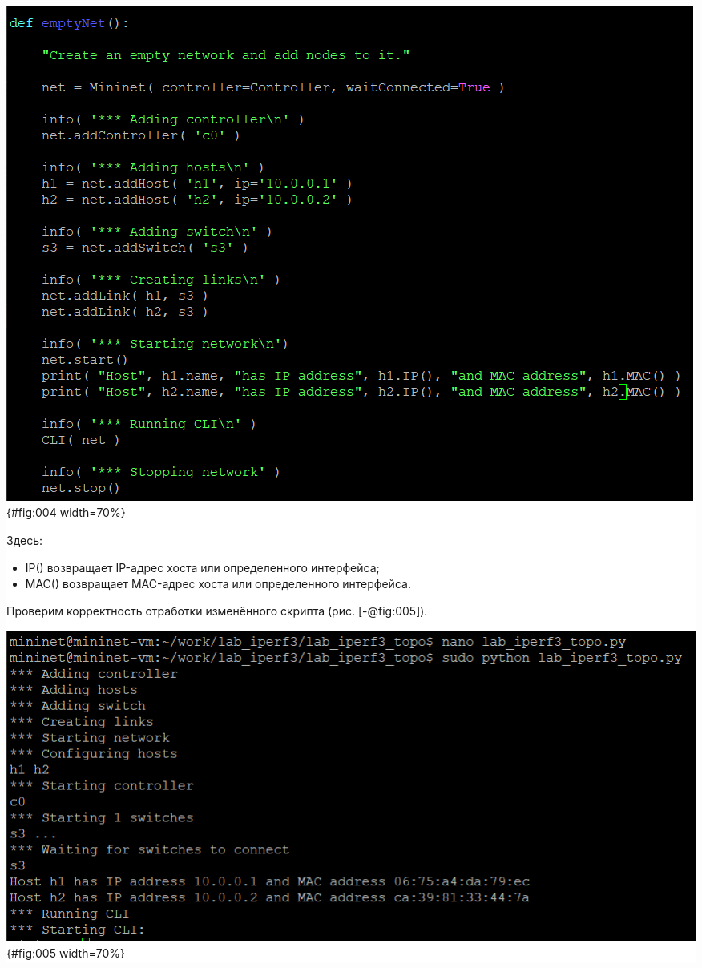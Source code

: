 ![Изменение скрипта lab_iperf3_topo.py](image/4.png){#fig:004 width=70%}

Здесь:

- IP() возвращает IP-адрес хоста или определенного интерфейса;
- MAC() возвращает MAC-адрес хоста или определенного интерфейса.

Проверим корректность отработки изменённого скрипта (рис. [-@fig:005]).

![Проверка работы внесенных изменений](image/5.png){#fig:005 width=70%}
